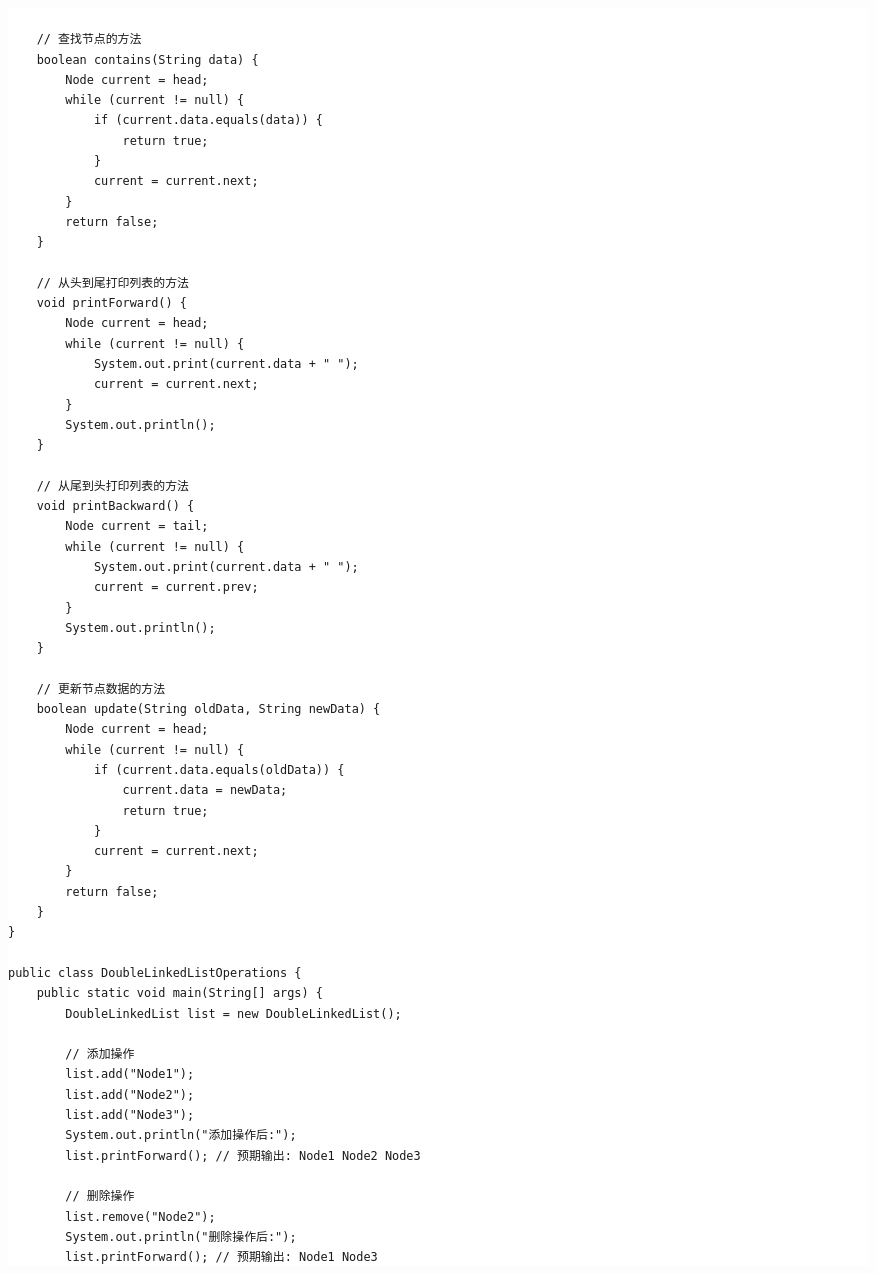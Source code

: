 ```

    // 查找节点的方法
    boolean contains(String data) {
        Node current = head;
        while (current != null) {
            if (current.data.equals(data)) {
                return true;
            }
            current = current.next;
        }
        return false;
    }

    // 从头到尾打印列表的方法
    void printForward() {
        Node current = head;
        while (current != null) {
            System.out.print(current.data + " ");
            current = current.next;
        }
        System.out.println();
    }

    // 从尾到头打印列表的方法
    void printBackward() {
        Node current = tail;
        while (current != null) {
            System.out.print(current.data + " ");
            current = current.prev;
        }
        System.out.println();
    }

    // 更新节点数据的方法
    boolean update(String oldData, String newData) {
        Node current = head;
        while (current != null) {
            if (current.data.equals(oldData)) {
                current.data = newData;
                return true;
            }
            current = current.next;
        }
        return false;
    }
}

public class DoubleLinkedListOperations {
    public static void main(String[] args) {
        DoubleLinkedList list = new DoubleLinkedList();

        // 添加操作
        list.add("Node1");
        list.add("Node2");
        list.add("Node3");
        System.out.println("添加操作后:");
        list.printForward(); // 预期输出: Node1 Node2 Node3 

        // 删除操作
        list.remove("Node2");
        System.out.println("删除操作后:");
        list.printForward(); // 预期输出: Node1 Node3

```